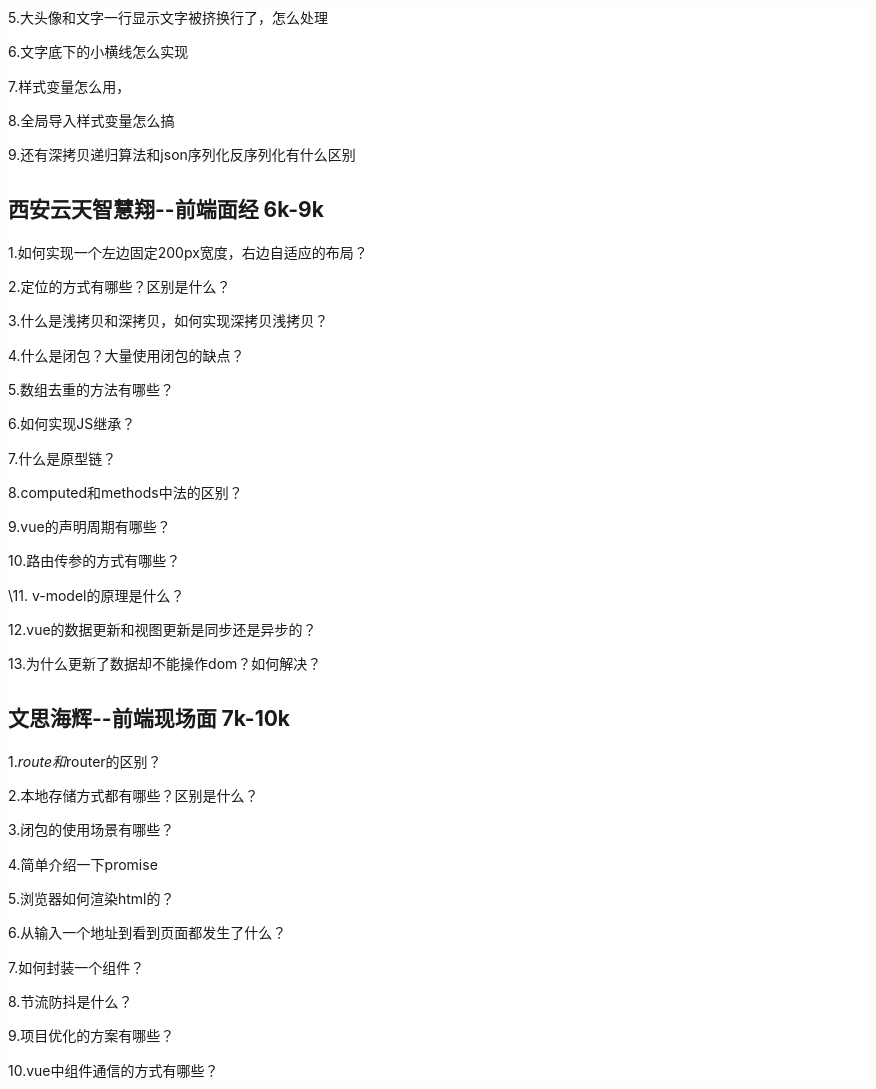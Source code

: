 5.大头像和文字一行显示文字被挤换行了，怎么处理

6.文字底下的小横线怎么实现

7.样式变量怎么用，

8.全局导入样式变量怎么搞

9.还有深拷贝递归算法和json序列化反序列化有什么区别



## 西安云天智慧翔--前端面经  6k-9k

1.如何实现一个左边固定200px宽度，右边自适应的布局？

2.定位的方式有哪些？区别是什么？

3.什么是浅拷贝和深拷贝，如何实现深拷贝浅拷贝？

4.什么是闭包？大量使用闭包的缺点？

5.数组去重的方法有哪些？

6.如何实现JS继承？

7.什么是原型链？

8.computed和methods中法的区别？

9.vue的声明周期有哪些？

10.路由传参的方式有哪些？

\11. v-model的原理是什么？

12.vue的数据更新和视图更新是同步还是异步的？

13.为什么更新了数据却不能操作dom？如何解决？



## 文思海辉--前端现场面  7k-10k

1.$route和$router的区别？

2.本地存储方式都有哪些？区别是什么？

3.闭包的使用场景有哪些？

4.简单介绍一下promise

5.浏览器如何渲染html的？

6.从输入一个地址到看到页面都发生了什么？

7.如何封装一个组件？

8.节流防抖是什么？

9.项目优化的方案有哪些？

10.vue中组件通信的方式有哪些？
